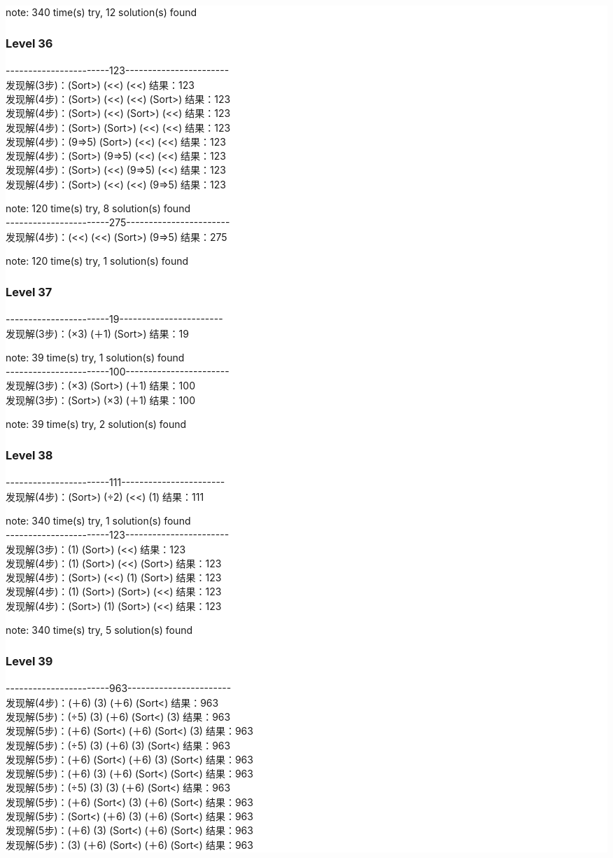 note: 340 time(s) try, 12 solution(s) found  
### Level 36
-----------------------123-----------------------  
发现解(3步)：(Sort>) (<<) (<<) 结果：123  
发现解(4步)：(Sort>) (<<) (<<) (Sort>) 结果：123  
发现解(4步)：(Sort>) (<<) (Sort>) (<<) 结果：123  
发现解(4步)：(Sort>) (Sort>) (<<) (<<) 结果：123  
发现解(4步)：(9=>5) (Sort>) (<<) (<<) 结果：123  
发现解(4步)：(Sort>) (9=>5) (<<) (<<) 结果：123  
发现解(4步)：(Sort>) (<<) (9=>5) (<<) 结果：123  
发现解(4步)：(Sort>) (<<) (<<) (9=>5) 结果：123  

note: 120 time(s) try, 8 solution(s) found  
-----------------------275-----------------------  
发现解(4步)：(<<) (<<) (Sort>) (9=>5) 结果：275  

note: 120 time(s) try, 1 solution(s) found  
### Level 37
-----------------------19-----------------------  
发现解(3步)：(×3) (＋1) (Sort>) 结果：19  

note: 39 time(s) try, 1 solution(s) found  
-----------------------100-----------------------  
发现解(3步)：(×3) (Sort>) (＋1) 结果：100  
发现解(3步)：(Sort>) (×3) (＋1) 结果：100  

note: 39 time(s) try, 2 solution(s) found  
### Level 38
-----------------------111-----------------------  
发现解(4步)：(Sort>) (÷2) (<<) (1) 结果：111  

note: 340 time(s) try, 1 solution(s) found  
-----------------------123-----------------------  
发现解(3步)：(1) (Sort>) (<<) 结果：123  
发现解(4步)：(1) (Sort>) (<<) (Sort>) 结果：123  
发现解(4步)：(Sort>) (<<) (1) (Sort>) 结果：123  
发现解(4步)：(1) (Sort>) (Sort>) (<<) 结果：123  
发现解(4步)：(Sort>) (1) (Sort>) (<<) 结果：123  

note: 340 time(s) try, 5 solution(s) found  
### Level 39
-----------------------963-----------------------  
发现解(4步)：(＋6) (3) (＋6) (Sort<) 结果：963  
发现解(5步)：(÷5) (3) (＋6) (Sort<) (3) 结果：963  
发现解(5步)：(＋6) (Sort<) (＋6) (Sort<) (3) 结果：963  
发现解(5步)：(÷5) (3) (＋6) (3) (Sort<) 结果：963  
发现解(5步)：(＋6) (Sort<) (＋6) (3) (Sort<) 结果：963  
发现解(5步)：(＋6) (3) (＋6) (Sort<) (Sort<) 结果：963  
发现解(5步)：(÷5) (3) (3) (＋6) (Sort<) 结果：963  
发现解(5步)：(＋6) (Sort<) (3) (＋6) (Sort<) 结果：963  
发现解(5步)：(Sort<) (＋6) (3) (＋6) (Sort<) 结果：963  
发现解(5步)：(＋6) (3) (Sort<) (＋6) (Sort<) 结果：963  
发现解(5步)：(3) (＋6) (Sort<) (＋6) (Sort<) 结果：963  
